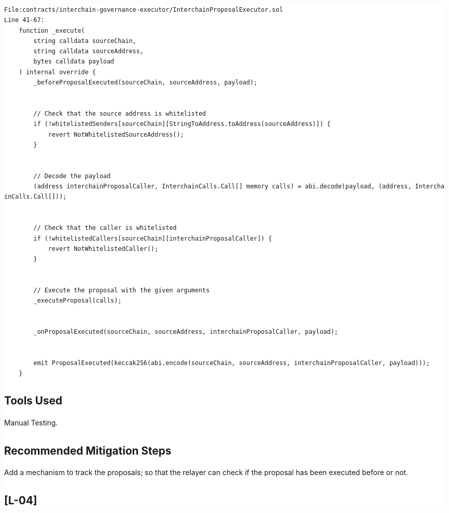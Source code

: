 ```solidity
File:contracts/interchain-governance-executor/InterchainProposalExecutor.sol
Line 41-67:
    function _execute(
        string calldata sourceChain,
        string calldata sourceAddress,
        bytes calldata payload
    ) internal override {
        _beforeProposalExecuted(sourceChain, sourceAddress, payload);


        // Check that the source address is whitelisted
        if (!whitelistedSenders[sourceChain][StringToAddress.toAddress(sourceAddress)]) {
            revert NotWhitelistedSourceAddress();
        }


        // Decode the payload
        (address interchainProposalCaller, InterchainCalls.Call[] memory calls) = abi.decode(payload, (address, InterchainCalls.Call[]));


        // Check that the caller is whitelisted
        if (!whitelistedCallers[sourceChain][interchainProposalCaller]) {
            revert NotWhitelistedCaller();
        }


        // Execute the proposal with the given arguments
        _executeProposal(calls);


        _onProposalExecuted(sourceChain, sourceAddress, interchainProposalCaller, payload);


        emit ProposalExecuted(keccak256(abi.encode(sourceChain, sourceAddress, interchainProposalCaller, payload)));
    }
```

## Tools Used

Manual Testing.

## Recommended Mitigation Steps

Add a mechanism to track the proposals; so that the relayer can check if the proposal has been executed before or not.

## [L-04]
